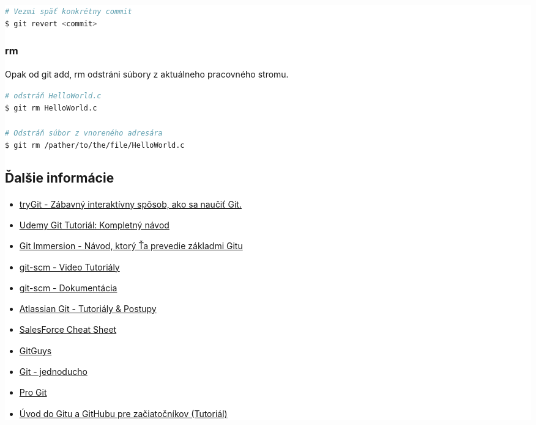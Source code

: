 ```bash
# Vezmi späť konkrétny commit
$ git revert <commit>
```

### rm

Opak od git add, rm odstráni súbory z aktuálneho pracovného stromu.

```bash
# odstráň HelloWorld.c
$ git rm HelloWorld.c

# Odstráň súbor z vnoreného adresára
$ git rm /pather/to/the/file/HelloWorld.c
```

## Ďalšie informácie

* [tryGit - Zábavný interaktívny spôsob, ako sa naučiť Git.](http://try.github.io/levels/1/challenges/1)

* [Udemy Git Tutoriál: Kompletný návod](https://blog.udemy.com/git-tutorial-a-comprehensive-guide/)

* [Git Immersion - Návod, ktorý Ťa prevedie základmi Gitu](http://gitimmersion.com/)

* [git-scm - Video Tutoriály](http://git-scm.com/videos)

* [git-scm - Dokumentácia](http://git-scm.com/docs)

* [Atlassian Git - Tutoriály & Postupy](https://www.atlassian.com/git/)

* [SalesForce Cheat Sheet](https://na1.salesforce.com/help/doc/en/salesforce_git_developer_cheatsheet.pdf)

* [GitGuys](http://www.gitguys.com/)

* [Git - jednoducho](http://rogerdudler.github.io/git-guide/index.html)

* [Pro Git](http://www.git-scm.com/book/en/v2)

* [Úvod do Gitu a GitHubu pre začiatočníkov (Tutoriál)](http://product.hubspot.com/blog/git-and-github-tutorial-for-beginners)
